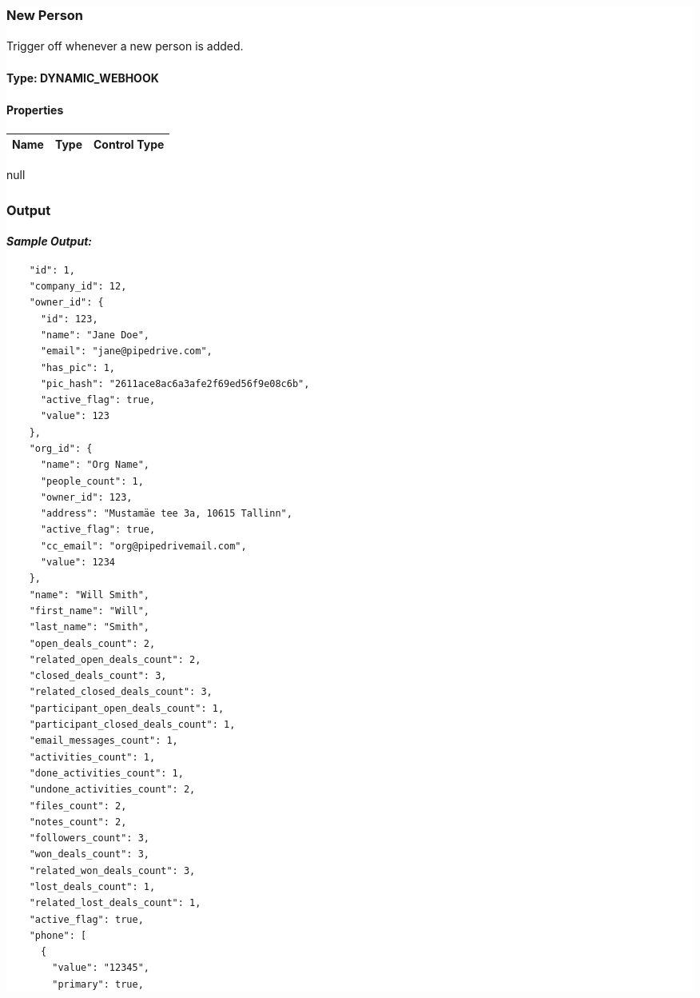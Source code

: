 




### New Person
Trigger off whenever a new person is added.

#### Type: DYNAMIC_WEBHOOK
#### Properties

|      Name      |     Type     |     Control Type     |
|:--------------:|:------------:|:--------------------:|
null


### Output


___Sample Output:___

```{
    "id": 1,
    "company_id": 12,
    "owner_id": {
      "id": 123,
      "name": "Jane Doe",
      "email": "jane@pipedrive.com",
      "has_pic": 1,
      "pic_hash": "2611ace8ac6a3afe2f69ed56f9e08c6b",
      "active_flag": true,
      "value": 123
    },
    "org_id": {
      "name": "Org Name",
      "people_count": 1,
      "owner_id": 123,
      "address": "Mustamäe tee 3a, 10615 Tallinn",
      "active_flag": true,
      "cc_email": "org@pipedrivemail.com",
      "value": 1234
    },
    "name": "Will Smith",
    "first_name": "Will",
    "last_name": "Smith",
    "open_deals_count": 2,
    "related_open_deals_count": 2,
    "closed_deals_count": 3,
    "related_closed_deals_count": 3,
    "participant_open_deals_count": 1,
    "participant_closed_deals_count": 1,
    "email_messages_count": 1,
    "activities_count": 1,
    "done_activities_count": 1,
    "undone_activities_count": 2,
    "files_count": 2,
    "notes_count": 2,
    "followers_count": 3,
    "won_deals_count": 3,
    "related_won_deals_count": 3,
    "lost_deals_count": 1,
    "related_lost_deals_count": 1,
    "active_flag": true,
    "phone": [
      {
        "value": "12345",
        "primary": true,
```